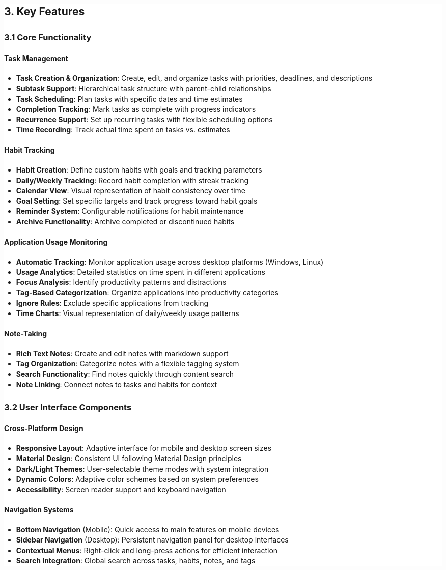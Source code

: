 
## 3. Key Features

### 3.1 Core Functionality

#### Task Management

- **Task Creation & Organization**: Create, edit, and organize tasks with priorities, deadlines, and descriptions
- **Subtask Support**: Hierarchical task structure with parent-child relationships
- **Task Scheduling**: Plan tasks with specific dates and time estimates
- **Completion Tracking**: Mark tasks as complete with progress indicators
- **Recurrence Support**: Set up recurring tasks with flexible scheduling options
- **Time Recording**: Track actual time spent on tasks vs. estimates

#### Habit Tracking

- **Habit Creation**: Define custom habits with goals and tracking parameters
- **Daily/Weekly Tracking**: Record habit completion with streak tracking
- **Calendar View**: Visual representation of habit consistency over time
- **Goal Setting**: Set specific targets and track progress toward habit goals
- **Reminder System**: Configurable notifications for habit maintenance
- **Archive Functionality**: Archive completed or discontinued habits

#### Application Usage Monitoring

- **Automatic Tracking**: Monitor application usage across desktop platforms (Windows, Linux)
- **Usage Analytics**: Detailed statistics on time spent in different applications
- **Focus Analysis**: Identify productivity patterns and distractions
- **Tag-Based Categorization**: Organize applications into productivity categories
- **Ignore Rules**: Exclude specific applications from tracking
- **Time Charts**: Visual representation of daily/weekly usage patterns

#### Note-Taking

- **Rich Text Notes**: Create and edit notes with markdown support
- **Tag Organization**: Categorize notes with a flexible tagging system
- **Search Functionality**: Find notes quickly through content search
- **Note Linking**: Connect notes to tasks and habits for context

### 3.2 User Interface Components

#### Cross-Platform Design

- **Responsive Layout**: Adaptive interface for mobile and desktop screen sizes
- **Material Design**: Consistent UI following Material Design principles
- **Dark/Light Themes**: User-selectable theme modes with system integration
- **Dynamic Colors**: Adaptive color schemes based on system preferences
- **Accessibility**: Screen reader support and keyboard navigation

#### Navigation Systems

- **Bottom Navigation** (Mobile): Quick access to main features on mobile devices
- **Sidebar Navigation** (Desktop): Persistent navigation panel for desktop interfaces
- **Contextual Menus**: Right-click and long-press actions for efficient interaction
- **Search Integration**: Global search across tasks, habits, notes, and tags
